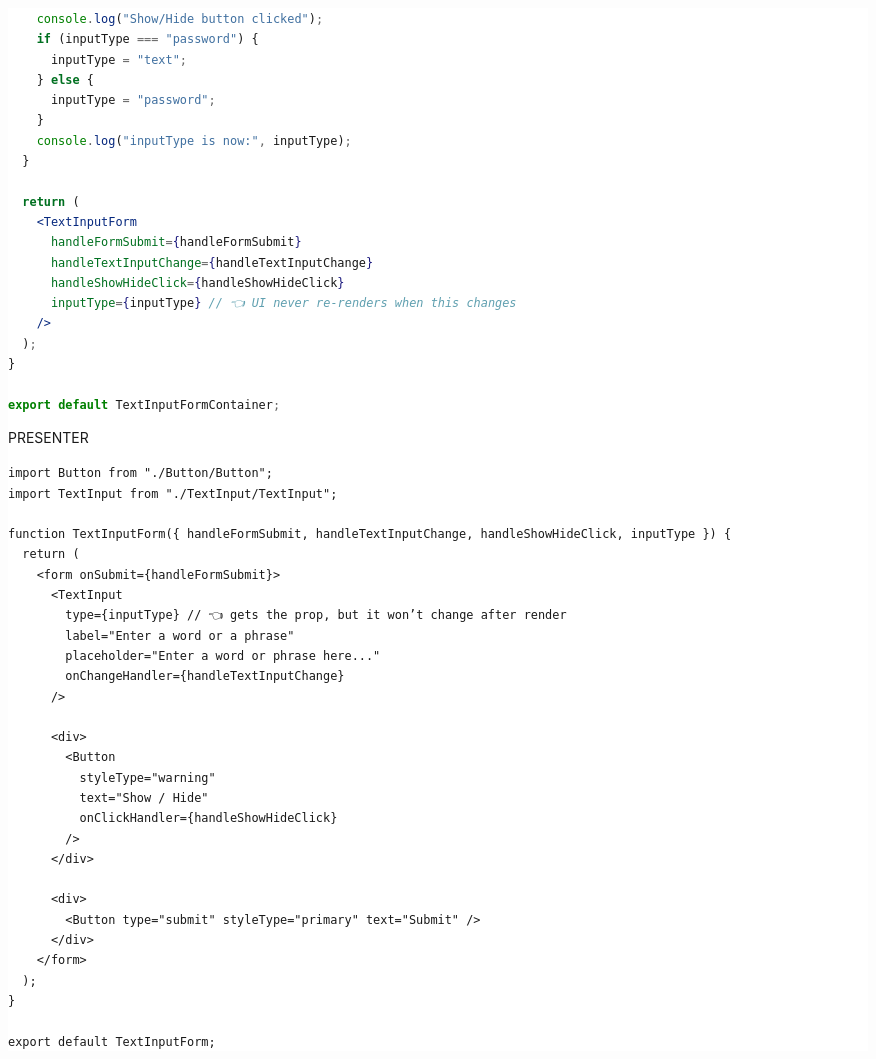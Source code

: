 ```jsx
    console.log("Show/Hide button clicked");
    if (inputType === "password") {
      inputType = "text";
    } else {
      inputType = "password";
    }
    console.log("inputType is now:", inputType);
  }

  return (
    <TextInputForm
      handleFormSubmit={handleFormSubmit}
      handleTextInputChange={handleTextInputChange}
      handleShowHideClick={handleShowHideClick}
      inputType={inputType} // 👈 UI never re-renders when this changes
    />
  );
}

export default TextInputFormContainer;

```


PRESENTER 
```JSX
import Button from "./Button/Button";
import TextInput from "./TextInput/TextInput";

function TextInputForm({ handleFormSubmit, handleTextInputChange, handleShowHideClick, inputType }) {
  return (
    <form onSubmit={handleFormSubmit}>
      <TextInput
        type={inputType} // 👈 gets the prop, but it won’t change after render
        label="Enter a word or a phrase"
        placeholder="Enter a word or phrase here..."
        onChangeHandler={handleTextInputChange}
      />

      <div>
        <Button
          styleType="warning"
          text="Show / Hide"
          onClickHandler={handleShowHideClick}
        />
      </div>

      <div>
        <Button type="submit" styleType="primary" text="Submit" />
      </div>
    </form>
  );
}

export default TextInputForm;

```
